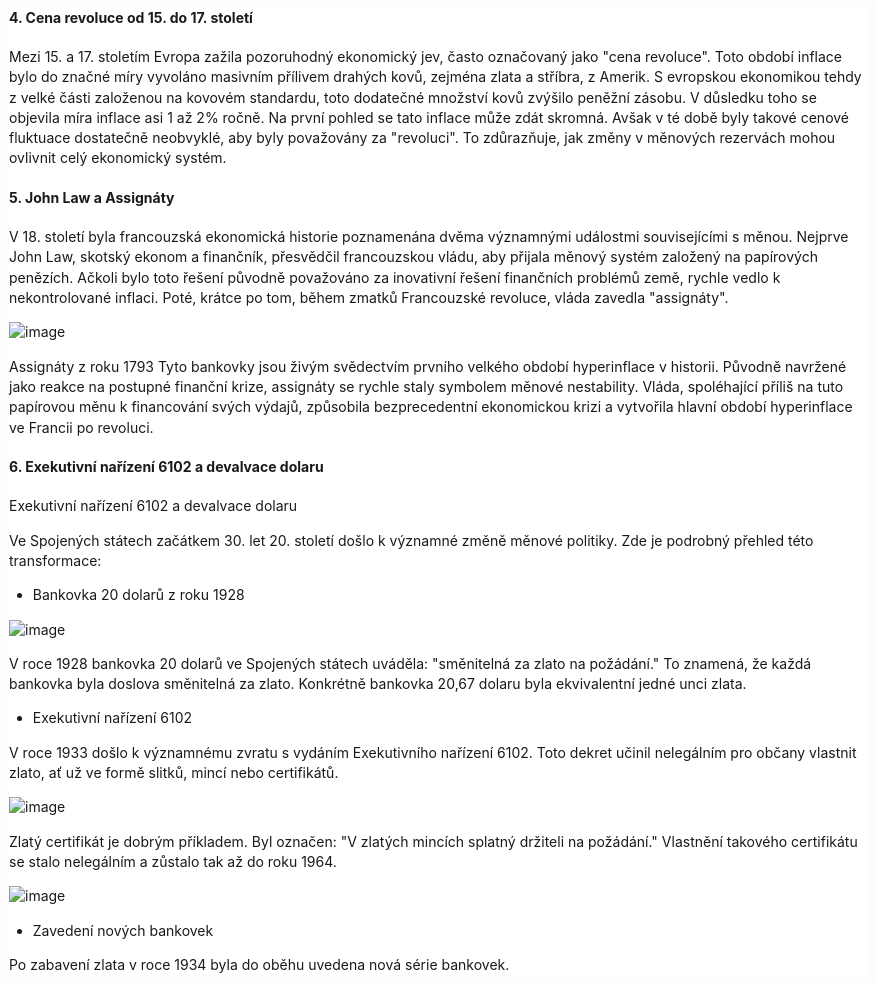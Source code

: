#### 4. Cena revoluce od 15. do 17. století

Mezi 15. a 17. stoletím Evropa zažila pozoruhodný ekonomický jev, často označovaný jako "cena revoluce". Toto období inflace bylo do značné míry vyvoláno masivním přílivem drahých kovů, zejména zlata a stříbra, z Amerik. S evropskou ekonomikou tehdy z velké části založenou na kovovém standardu, toto dodatečné množství kovů zvýšilo peněžní zásobu. V důsledku toho se objevila míra inflace asi 1 až 2% ročně. Na první pohled se tato inflace může zdát skromná. Avšak v té době byly takové cenové fluktuace dostatečně neobvyklé, aby byly považovány za "revoluci". To zdůrazňuje, jak změny v měnových rezervách mohou ovlivnit celý ekonomický systém.

#### 5. John Law a Assignáty

V 18. století byla francouzská ekonomická historie poznamenána dvěma významnými událostmi souvisejícími s měnou. Nejprve John Law, skotský ekonom a finančník, přesvědčil francouzskou vládu, aby přijala měnový systém založený na papírových penězích. Ačkoli bylo toto řešení původně považováno za inovativní řešení finančních problémů země, rychle vedlo k nekontrolované inflaci. Poté, krátce po tom, během zmatků Francouzské revoluce, vláda zavedla "assignáty".

![image](assets/chapitre-2.1/9.webp)

Assignáty z roku 1793
Tyto bankovky jsou živým svědectvím prvního velkého období hyperinflace v historii. Původně navržené jako reakce na postupné finanční krize, assignáty se rychle staly symbolem měnové nestability. Vláda, spoléhající příliš na tuto papírovou měnu k financování svých výdajů, způsobila bezprecedentní ekonomickou krizi a vytvořila hlavní období hyperinflace ve Francii po revoluci.
#### 6. Exekutivní nařízení 6102 a devalvace dolaru

Exekutivní nařízení 6102 a devalvace dolaru

Ve Spojených státech začátkem 30. let 20. století došlo k významné změně měnové politiky. Zde je podrobný přehled této transformace:

- Bankovka 20 dolarů z roku 1928

![image](assets/chapitre-2.1/11.webp)

V roce 1928 bankovka 20 dolarů ve Spojených státech uváděla: "směnitelná za zlato na požádání." To znamená, že každá bankovka byla doslova směnitelná za zlato. Konkrétně bankovka 20,67 dolaru byla ekvivalentní jedné unci zlata.

- Exekutivní nařízení 6102

V roce 1933 došlo k významnému zvratu s vydáním Exekutivního nařízení 6102. Toto dekret učinil nelegálním pro občany vlastnit zlato, ať už ve formě slitků, mincí nebo certifikátů.

![image](assets/chapitre-2.1/14.webp)

Zlatý certifikát je dobrým příkladem. Byl označen: "V zlatých mincích splatný držiteli na požádání." Vlastnění takového certifikátu se stalo nelegálním a zůstalo tak až do roku 1964.

![image](assets/chapitre-2.1/12.webp)

- Zavedení nových bankovek

Po zabavení zlata v roce 1934 byla do oběhu uvedena nová série bankovek.
